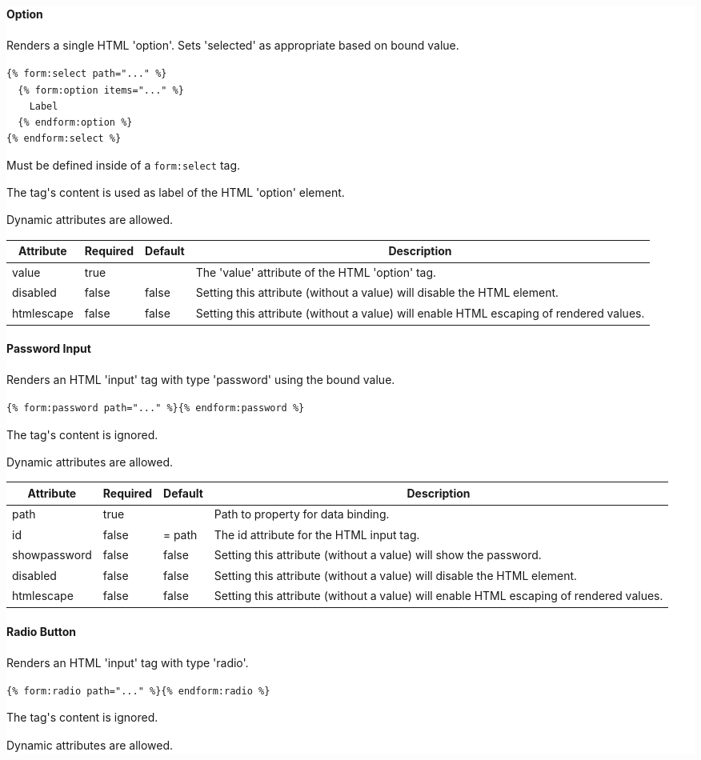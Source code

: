 #### Option ####
Renders a single HTML 'option'. Sets 'selected' as appropriate based on bound value.

```twig
{% form:select path="..." %}
  {% form:option items="..." %}
    Label
  {% endform:option %}
{% endform:select %}
```

Must be defined inside of a `form:select` tag.

The tag's content is used as label of the HTML 'option' element.

Dynamic attributes are allowed.

| Attribute   | Required  | Default     | Description |
| ----------- | --------- | ----------- | ----------- |
| value       | true      |             | The 'value' attribute of the HTML 'option' tag. |
| disabled    | false     | false       | Setting this attribute (without a value) will disable the HTML element. |
| htmlescape  | false     | false       | Setting this attribute (without a value) will enable HTML escaping of rendered values. |

#### Password Input ####
Renders an HTML 'input' tag with type 'password' using the bound value.

```twig
{% form:password path="..." %}{% endform:password %}
```

The tag's content is ignored.

Dynamic attributes are allowed.

| Attribute     | Required  | Default     | Description |
| ------------- | --------- | ----------- | ----------- |
| path          | true      |             | Path to property for data binding. |
| id            | false     | = path      | The id attribute for the HTML input tag. |
| showpassword  | false     | false       | Setting this attribute (without a value) will show the password. |
| disabled      | false     | false       | Setting this attribute (without a value) will disable the HTML element. |
| htmlescape    | false     | false       | Setting this attribute (without a value) will enable HTML escaping of rendered values. |

#### Radio Button ####
Renders an HTML 'input' tag with type 'radio'.

```twig
{% form:radio path="..." %}{% endform:radio %}
```

The tag's content is ignored.

Dynamic attributes are allowed.
